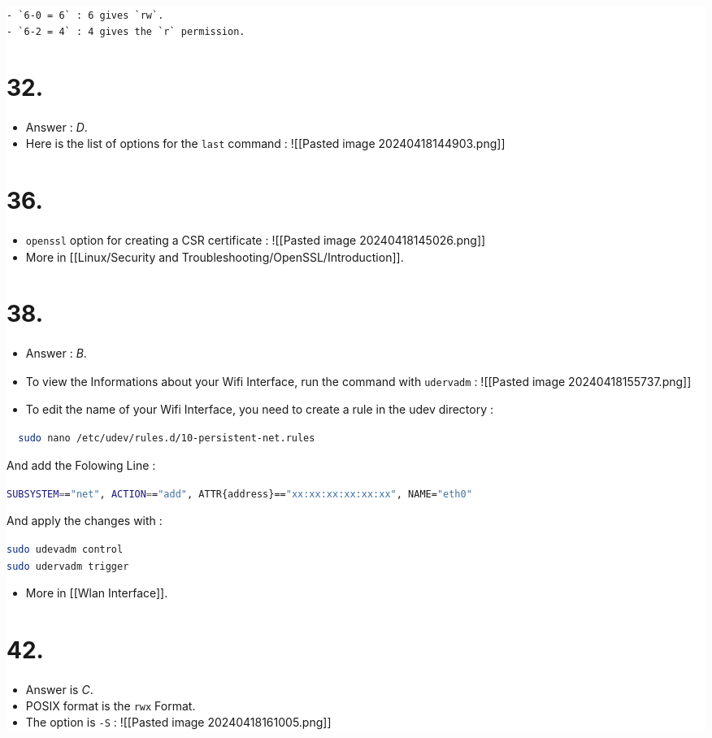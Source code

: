    - `6-0 = 6` : 6 gives `rw`.
    - `6-2 = 4` : 4 gives the `r` permission.


# 32.

- Answer : *D*.
- Here is the list of options for the `last` command :
  ![[Pasted image 20240418144903.png]]


# 36. 

- `openssl` option for creating a CSR certificate :
![[Pasted image 20240418145026.png]]
- More in [[Linux/Security and Troubleshooting/OpenSSL/Introduction]].

# 38.

- Answer : *B*.
- To view the Informations about your Wifi Interface, run the command with `udervadm` :
  ![[Pasted image 20240418155737.png]]

- To edit the name of your Wifi Interface, you need to create a rule in the udev directory :
  
```bash
  sudo nano /etc/udev/rules.d/10-persistent-net.rules
```

And add the Folowing Line :

```bash
SUBSYSTEM=="net", ACTION=="add", ATTR{address}=="xx:xx:xx:xx:xx:xx", NAME="eth0"
```

And apply the changes with :

```bash
sudo udevadm control
sudo udervadm trigger
```

- More in [[Wlan Interface]].


# 42.

- Answer is *C*.
- POSIX format is the `rwx` Format.
- The option is `-S` :
  ![[Pasted image 20240418161005.png]]
